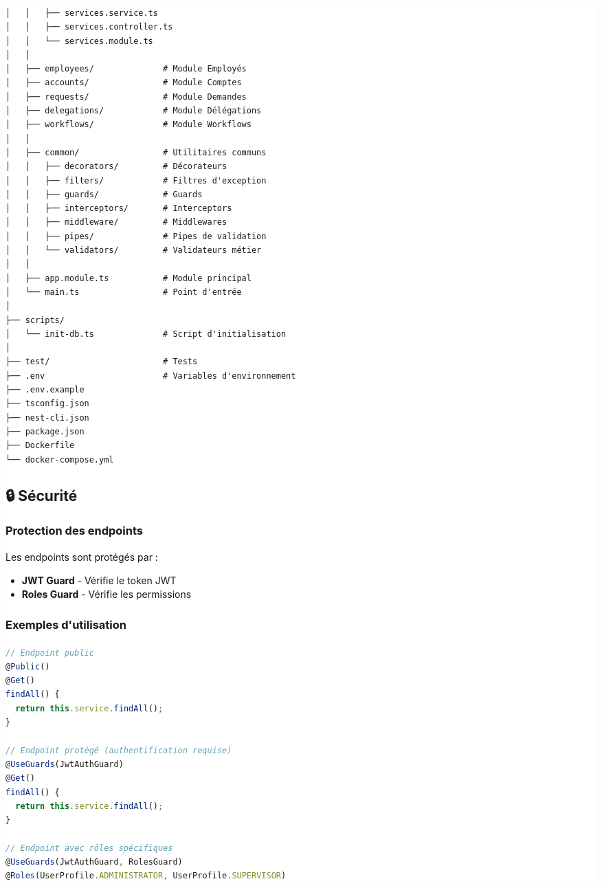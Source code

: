 ```
│   │   ├── services.service.ts
│   │   ├── services.controller.ts
│   │   └── services.module.ts
│   │
│   ├── employees/              # Module Employés
│   ├── accounts/               # Module Comptes
│   ├── requests/               # Module Demandes
│   ├── delegations/            # Module Délégations
│   ├── workflows/              # Module Workflows
│   │
│   ├── common/                 # Utilitaires communs
│   │   ├── decorators/         # Décorateurs
│   │   ├── filters/            # Filtres d'exception
│   │   ├── guards/             # Guards
│   │   ├── interceptors/       # Interceptors
│   │   ├── middleware/         # Middlewares
│   │   ├── pipes/              # Pipes de validation
│   │   └── validators/         # Validateurs métier
│   │
│   ├── app.module.ts           # Module principal
│   └── main.ts                 # Point d'entrée
│
├── scripts/
│   └── init-db.ts              # Script d'initialisation
│
├── test/                       # Tests
├── .env                        # Variables d'environnement
├── .env.example
├── tsconfig.json
├── nest-cli.json
├── package.json
├── Dockerfile
└── docker-compose.yml
```

## 🔒 Sécurité

### Protection des endpoints

Les endpoints sont protégés par :
- **JWT Guard** - Vérifie le token JWT
- **Roles Guard** - Vérifie les permissions

### Exemples d'utilisation

```typescript
// Endpoint public
@Public()
@Get()
findAll() {
  return this.service.findAll();
}

// Endpoint protégé (authentification requise)
@UseGuards(JwtAuthGuard)
@Get()
findAll() {
  return this.service.findAll();
}

// Endpoint avec rôles spécifiques
@UseGuards(JwtAuthGuard, RolesGuard)
@Roles(UserProfile.ADMINISTRATOR, UserProfile.SUPERVISOR)
```